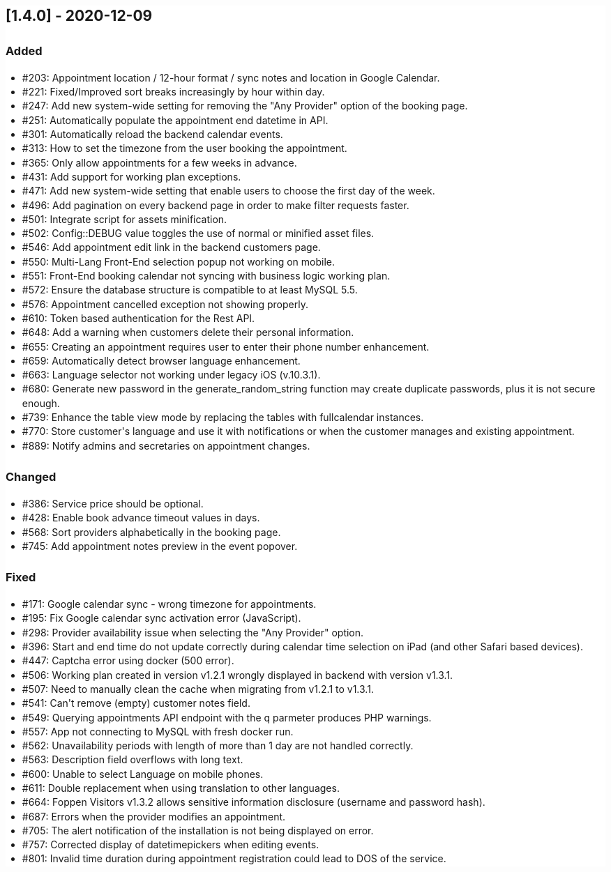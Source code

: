 ## [1.4.0] - 2020-12-09

### Added

-   #203: Appointment location / 12-hour format / sync notes and location in Google Calendar.
-   #221: Fixed/Improved sort breaks increasingly by hour within day.
-   #247: Add new system-wide setting for removing the "Any Provider" option of the booking page.
-   #251: Automatically populate the appointment end datetime in API.
-   #301: Automatically reload the backend calendar events.
-   #313: How to set the timezone from the user booking the appointment.
-   #365: Only allow appointments for a few weeks in advance.
-   #431: Add support for working plan exceptions.
-   #471: Add new system-wide setting that enable users to choose the first day of the week.
-   #496: Add pagination on every backend page in order to make filter requests faster.
-   #501: Integrate script for assets minification.
-   #502: Config::DEBUG value toggles the use of normal or minified asset files.
-   #546: Add appointment edit link in the backend customers page.
-   #550: Multi-Lang Front-End selection popup not working on mobile.
-   #551: Front-End booking calendar not syncing with business logic working plan.
-   #572: Ensure the database structure is compatible to at least MySQL 5.5.
-   #576: Appointment cancelled exception not showing properly.
-   #610: Token based authentication for the Rest API.
-   #648: Add a warning when customers delete their personal information.
-   #655: Creating an appointment requires user to enter their phone number enhancement.
-   #659: Automatically detect browser language enhancement.
-   #663: Language selector not working under legacy iOS (v.10.3.1).
-   #680: Generate new password in the generate_random_string function may create duplicate passwords, plus it is not secure enough.
-   #739: Enhance the table view mode by replacing the tables with fullcalendar instances.
-   #770: Store customer's language and use it with notifications or when the customer manages and existing appointment.
-   #889: Notify admins and secretaries on appointment changes.

### Changed

-   #386: Service price should be optional.
-   #428: Enable book advance timeout values in days.
-   #568: Sort providers alphabetically in the booking page.
-   #745: Add appointment notes preview in the event popover.

### Fixed

-   #171: Google calendar sync - wrong timezone for appointments.
-   #195: Fix Google calendar sync activation error (JavaScript).
-   #298: Provider availability issue when selecting the "Any Provider" option.
-   #396: Start and end time do not update correctly during calendar time selection on iPad (and other Safari based devices).
-   #447: Captcha error using docker (500 error).
-   #506: Working plan created in version v1.2.1 wrongly displayed in backend with version v1.3.1.
-   #507: Need to manually clean the cache when migrating from v1.2.1 to v1.3.1.
-   #541: Can't remove (empty) customer notes field.
-   #549: Querying appointments API endpoint with the q parmeter produces PHP warnings.
-   #557: App not connecting to MySQL with fresh docker run.
-   #562: Unavailability periods with length of more than 1 day are not handled correctly.
-   #563: Description field overflows with long text.
-   #600: Unable to select Language on mobile phones.
-   #611: Double replacement when using translation to other languages.
-   #664: Foppen Visitors v1.3.2 allows sensitive information disclosure (username and password hash).
-   #687: Errors when the provider modifies an appointment.
-   #705: The alert notification of the installation is not being displayed on error.
-   #757: Corrected display of datetimepickers when editing events.
-   #801: Invalid time duration during appointment registration could lead to DOS of the service.